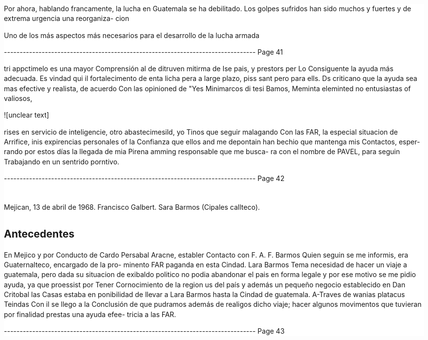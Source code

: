 Por ahora, hablando francamente, la lucha en Guatemala se ha debilitado. Los golpes sufridos han sido muchos y fuertes y de extrema urgencia una reorganiza- cion

Uno de los más aspectos más necesarios para el desarrollo de la lucha armada


-------------------------------------------------------------------------------- Page 41

tri appctimelo es una mayor Comprensión al de ditruven mitirma de Ise pais, y prestors per Lo Consiguente la ayuda más adecuada. Es vindad qui il fortalecimento de enta licha pera a large plazo, piss sant pero para ells. Ds criticano que la ayuda sea mas efective y realista, de acuerdo Con las opinioned de "Yes Minimarcos di tesi Bamos, Meminta eleminted no entusiastas of valiosos,

![unclear text]

rises en servicio de inteligencie, otro abastecimesild, yo Tinos que seguir malagando Con las FAR, la especial situacion de Arrifice, inis expirencias personales of la Confianza que ellos and me depontain han bechio que mantenga mis Contactos, esper- rando por estos días la llegada de mia Pirena amming responsable que me busca- ra con el nombre de PAVEL, para seguin Trabajando en un sentrido porntivo.


-------------------------------------------------------------------------------- Page 42

#

Mejican, 13 de abril de 1968. Francisco Galbert.
Sara Barmos (Cipales callteco).

## Antecedentes

En Mejico y por Conducto de Cardo Persabal
Aracne, establer Contacto con F. A. F. Barmos
Quien seguin se me informis, era
Guaternalteco, encargado de la pro-
minento FAR
paganda en esta Cindad. Lara Barmos Tema
necesidad de hacer un viaje a guatemala, pero
dada su situacion de exibaldo politico no podia
abandonar el pais en forma legale y por ese
motivo se me pidio ayuda, ya que
proessist por Tener Cornocimiento de la region
us del país y además un pequeño negocio
establecido en Dan Critobal las Casas estaba
en ponibilidad de llevar a Lara Barmos hasta
la Cindad de guatemala.
A-Traves de wanias platacus Teindas
Con il se llego a la Conclusión de que
pudramos además de realigos dicho viaje;
hacer algunos movimentos que tuvieran
por finalidad prestas una ayuda efee-
tricia a las FAR.


-------------------------------------------------------------------------------- Page 43
